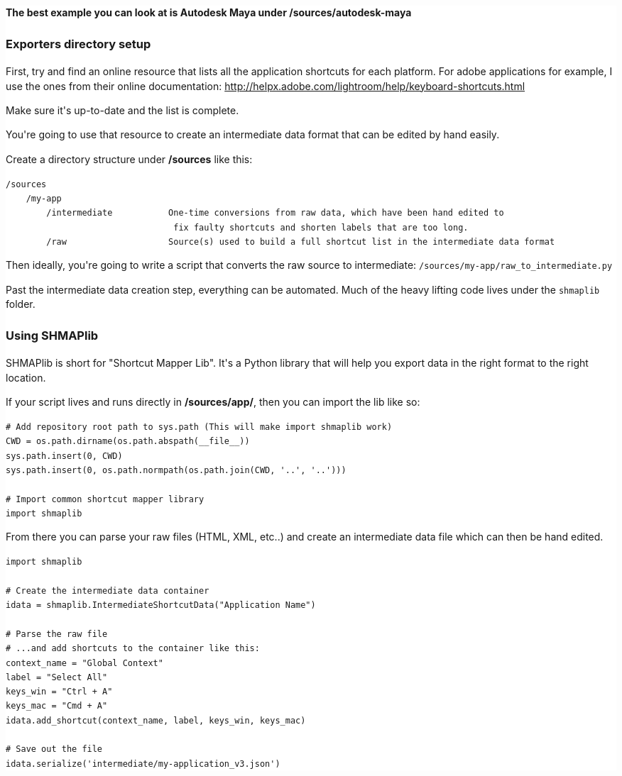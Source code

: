 **The best example you can look at is Autodesk Maya under /sources/autodesk-maya**

### Exporters directory setup

First, try and find an online resource that lists all the application shortcuts for each platform. For adobe applications for example, I use the ones from their online documentation: http://helpx.adobe.com/lightroom/help/keyboard-shortcuts.html

Make sure it's up-to-date and the list is complete.

You're going to use that resource to create an intermediate data format that can be edited by hand easily.

Create a directory structure under **/sources** like this:
```
/sources
    /my-app
        /intermediate           One-time conversions from raw data, which have been hand edited to
                                 fix faulty shortcuts and shorten labels that are too long.
        /raw                    Source(s) used to build a full shortcut list in the intermediate data format
```

Then ideally, you're going to write a script that converts the raw source to intermediate: `/sources/my-app/raw_to_intermediate.py`

Past the intermediate data creation step, everything can be automated. Much of the heavy lifting code lives under the `shmaplib` folder.

### Using SHMAPlib

SHMAPlib is short for "Shortcut Mapper Lib". It's a Python library that will help you export data in the right format to the right location.

If your script lives and runs directly in **/sources/app/**, then you can import the lib like so:

```
# Add repository root path to sys.path (This will make import shmaplib work)
CWD = os.path.dirname(os.path.abspath(__file__))
sys.path.insert(0, CWD)
sys.path.insert(0, os.path.normpath(os.path.join(CWD, '..', '..')))

# Import common shortcut mapper library
import shmaplib
```

From there you can parse your raw files (HTML, XML, etc..) and create an intermediate data file which can then be hand edited.

```
import shmaplib

# Create the intermediate data container
idata = shmaplib.IntermediateShortcutData("Application Name")

# Parse the raw file
# ...and add shortcuts to the container like this:
context_name = "Global Context"
label = "Select All"
keys_win = "Ctrl + A"
keys_mac = "Cmd + A"
idata.add_shortcut(context_name, label, keys_win, keys_mac)

# Save out the file
idata.serialize('intermediate/my-application_v3.json')
```
